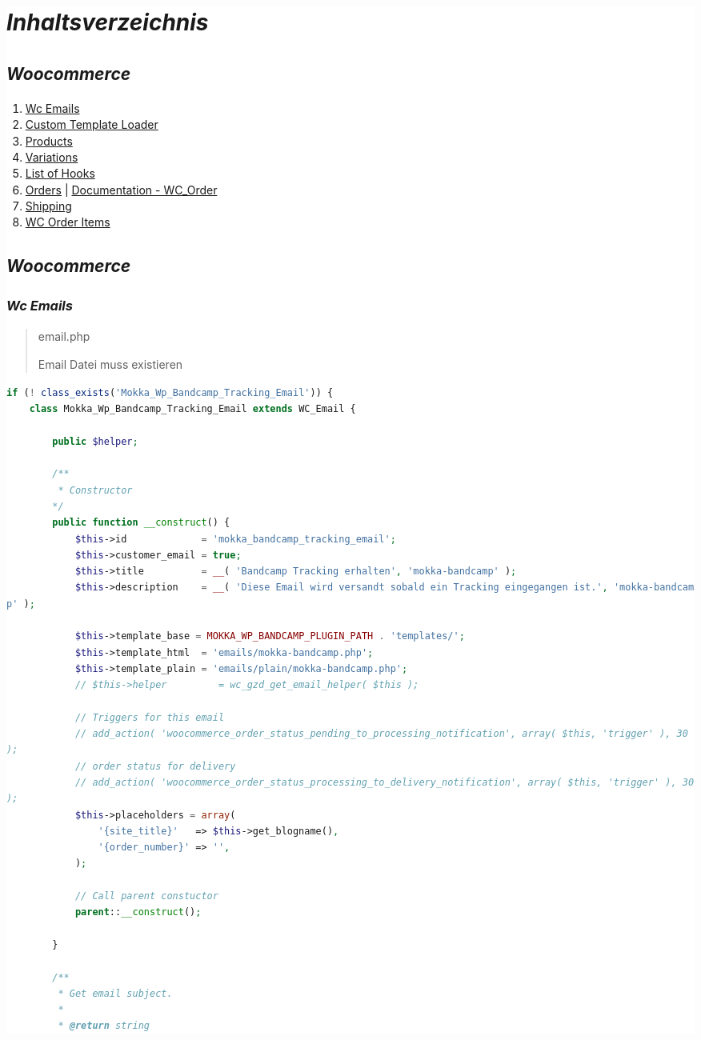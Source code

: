 # ***Inhaltsverzeichnis***
## ***Woocommerce***
1. [Wc Emails](#wc-emails)
2. [Custom Template Loader](#custom-template-loader)
3. [Products](#products)
4. [Variations](#variations)
5. [List of Hooks](#wc-hooks)
6. [Orders](#orders) | [Documentation - WC_Order](https://woocommerce.github.io/code-reference/classes/WC-Order.html)
7. [Shipping](#shipping)
8. [WC Order Items](#wc-order-items)


## ***Woocommerce***

### ***Wc Emails***
> email.php
>
> Email Datei muss existieren

```php
if (! class_exists('Mokka_Wp_Bandcamp_Tracking_Email')) {
    class Mokka_Wp_Bandcamp_Tracking_Email extends WC_Email {
    
        public $helper;

        /**
         * Constructor
        */
        public function __construct() {
            $this->id             = 'mokka_bandcamp_tracking_email';
            $this->customer_email = true;
            $this->title          = __( 'Bandcamp Tracking erhalten', 'mokka-bandcamp' );
            $this->description    = __( 'Diese Email wird versandt sobald ein Tracking eingegangen ist.', 'mokka-bandcamp' );

            $this->template_base = MOKKA_WP_BANDCAMP_PLUGIN_PATH . 'templates/';
            $this->template_html  = 'emails/mokka-bandcamp.php';
            $this->template_plain = 'emails/plain/mokka-bandcamp.php';
            // $this->helper         = wc_gzd_get_email_helper( $this );

            // Triggers for this email
            // add_action( 'woocommerce_order_status_pending_to_processing_notification', array( $this, 'trigger' ), 30 );
            // order status for delivery
            // add_action( 'woocommerce_order_status_processing_to_delivery_notification', array( $this, 'trigger' ), 30 );
            $this->placeholders = array(
                '{site_title}'   => $this->get_blogname(),
                '{order_number}' => '',
            );

            // Call parent constuctor
            parent::__construct();

        }
        
        /**
         * Get email subject.
         *
         * @return string
```